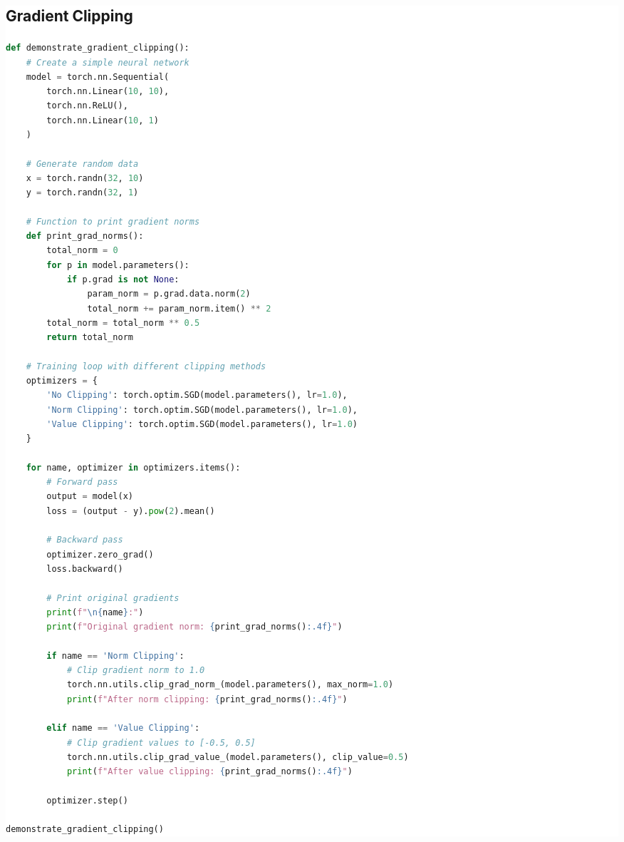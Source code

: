 

## Gradient Clipping

```python
def demonstrate_gradient_clipping():
    # Create a simple neural network
    model = torch.nn.Sequential(
        torch.nn.Linear(10, 10),
        torch.nn.ReLU(),
        torch.nn.Linear(10, 1)
    )

    # Generate random data
    x = torch.randn(32, 10)
    y = torch.randn(32, 1)

    # Function to print gradient norms
    def print_grad_norms():
        total_norm = 0
        for p in model.parameters():
            if p.grad is not None:
                param_norm = p.grad.data.norm(2)
                total_norm += param_norm.item() ** 2
        total_norm = total_norm ** 0.5
        return total_norm

    # Training loop with different clipping methods
    optimizers = {
        'No Clipping': torch.optim.SGD(model.parameters(), lr=1.0),
        'Norm Clipping': torch.optim.SGD(model.parameters(), lr=1.0),
        'Value Clipping': torch.optim.SGD(model.parameters(), lr=1.0)
    }

    for name, optimizer in optimizers.items():
        # Forward pass
        output = model(x)
        loss = (output - y).pow(2).mean()

        # Backward pass
        optimizer.zero_grad()
        loss.backward()

        # Print original gradients
        print(f"\n{name}:")
        print(f"Original gradient norm: {print_grad_norms():.4f}")

        if name == 'Norm Clipping':
            # Clip gradient norm to 1.0
            torch.nn.utils.clip_grad_norm_(model.parameters(), max_norm=1.0)
            print(f"After norm clipping: {print_grad_norms():.4f}")

        elif name == 'Value Clipping':
            # Clip gradient values to [-0.5, 0.5]
            torch.nn.utils.clip_grad_value_(model.parameters(), clip_value=0.5)
            print(f"After value clipping: {print_grad_norms():.4f}")

        optimizer.step()

demonstrate_gradient_clipping()
```
